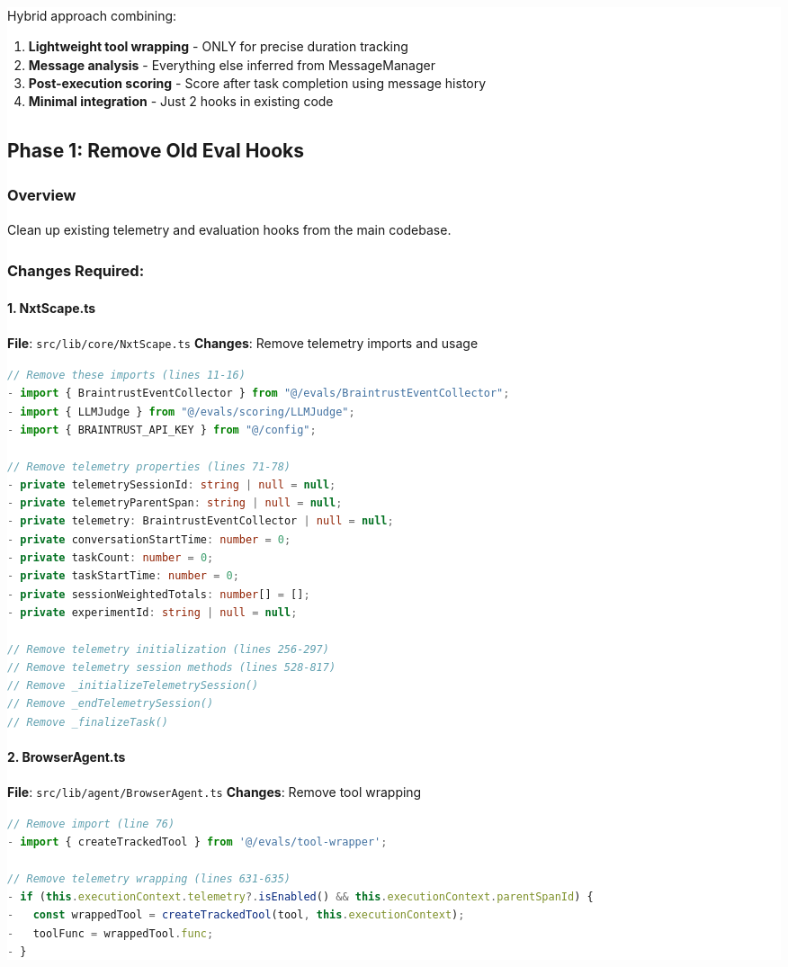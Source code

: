 Hybrid approach combining:
1. **Lightweight tool wrapping** - ONLY for precise duration tracking
2. **Message analysis** - Everything else inferred from MessageManager
3. **Post-execution scoring** - Score after task completion using message history
4. **Minimal integration** - Just 2 hooks in existing code

## Phase 1: Remove Old Eval Hooks

### Overview
Clean up existing telemetry and evaluation hooks from the main codebase.

### Changes Required:

#### 1. NxtScape.ts
**File**: `src/lib/core/NxtScape.ts`
**Changes**: Remove telemetry imports and usage

```typescript
// Remove these imports (lines 11-16)
- import { BraintrustEventCollector } from "@/evals/BraintrustEventCollector";
- import { LLMJudge } from "@/evals/scoring/LLMJudge";
- import { BRAINTRUST_API_KEY } from "@/config";

// Remove telemetry properties (lines 71-78)
- private telemetrySessionId: string | null = null;
- private telemetryParentSpan: string | null = null;
- private telemetry: BraintrustEventCollector | null = null;
- private conversationStartTime: number = 0;
- private taskCount: number = 0;
- private taskStartTime: number = 0;
- private sessionWeightedTotals: number[] = [];
- private experimentId: string | null = null;

// Remove telemetry initialization (lines 256-297)
// Remove telemetry session methods (lines 528-817)
// Remove _initializeTelemetrySession()
// Remove _endTelemetrySession()
// Remove _finalizeTask()
```

#### 2. BrowserAgent.ts
**File**: `src/lib/agent/BrowserAgent.ts`
**Changes**: Remove tool wrapping

```typescript
// Remove import (line 76)
- import { createTrackedTool } from '@/evals/tool-wrapper';

// Remove telemetry wrapping (lines 631-635)
- if (this.executionContext.telemetry?.isEnabled() && this.executionContext.parentSpanId) {
-   const wrappedTool = createTrackedTool(tool, this.executionContext);
-   toolFunc = wrappedTool.func;
- }
```
